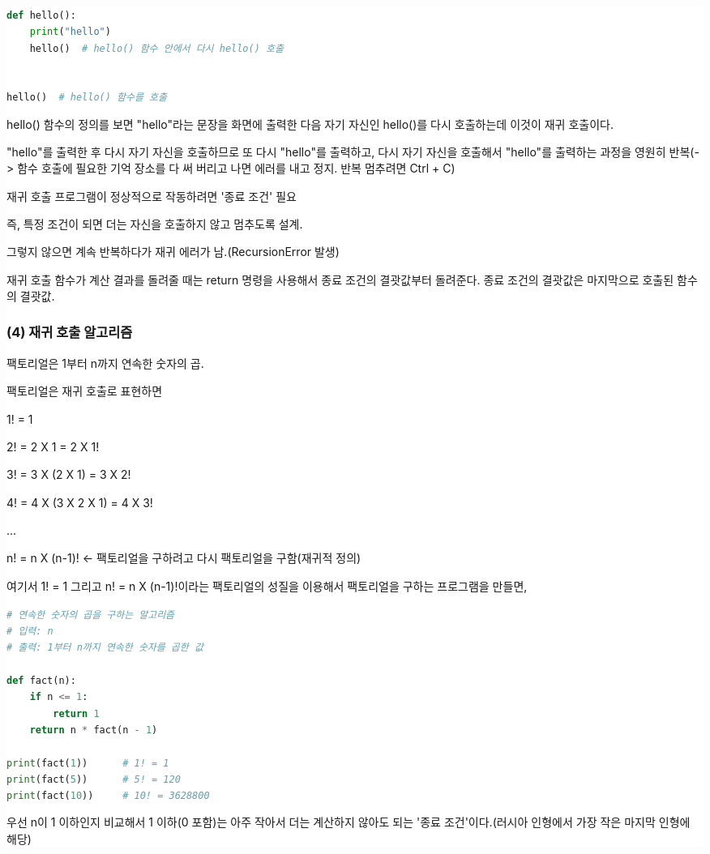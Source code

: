 ```python
def hello():
    print("hello")
    hello()  # hello() 함수 안에서 다시 hello() 호출
    

hello()  # hello() 함수를 호출
```

hello() 함수의 정의를 보면 "hello"라는 문장을 화면에 출력한 다음 자기 자신인 hello()를 다시 호출하는데 이것이 재귀 호출이다.

"hello"를 출력한 후 다시 자기 자신을 호출하므로 또 다시 "hello"를 출력하고, 다시 자기 자신을 호출해서 "hello"를 출력하는 과정을 영원히 반복(-> 함수 호출에 필요한 기억 장소를 다 써 버리고 나면 에러를 내고 정지. 반복 멈추려면 Ctrl + C)

재귀 호출 프로그램이 정상적으로 작동하려면 '종료 조건' 필요

즉, 특정 조건이 되면 더는 자신을 호출하지 않고 멈추도록 설계. 

그렇지 않으면 계속 반복하다가 재귀 에러가 남.(RecursionError 발생)

재귀 호출 함수가 계산 결과를 돌려줄 때는 return 명령을 사용해서 종료 조건의 결괏값부터 돌려준다. 종료 조건의 결괏값은 마지막으로 호출된 함수의 결괏값.



### (4) 재귀 호출 알고리즘

팩토리얼은 1부터 n까지 연속한 숫자의 곱.

팩토리얼은 재귀 호출로 표현하면

1! = 1

2! = 2 X 1 = 2 X 1!

3! = 3 X (2 X 1) = 3 X 2!

4! = 4 X (3 X 2 X 1) = 4 X 3!

...

n! = n X (n-1)!  <- 팩토리얼을 구하려고 다시 팩토리얼을 구함(재귀적 정의)

여기서 1! = 1 그리고 n! = n X (n-1)!이라는 팩토리얼의 성질을 이용해서 팩토리얼을 구하는 프로그램을 만들면,

```python
# 연속한 숫자의 곱을 구하는 알고리즘
# 입력: n
# 출력: 1부터 n까지 연속한 숫자를 곱한 값

def fact(n):
    if n <= 1:
        return 1
    return n * fact(n - 1)

print(fact(1))      # 1! = 1
print(fact(5))      # 5! = 120
print(fact(10))     # 10! = 3628800
```

우선 n이 1 이하인지 비교해서 1 이하(0 포함)는 아주 작아서 더는 계산하지 않아도 되는 '종료 조건'이다.(러시아 인형에서 가장 작은 마지막 인형에 해당)

